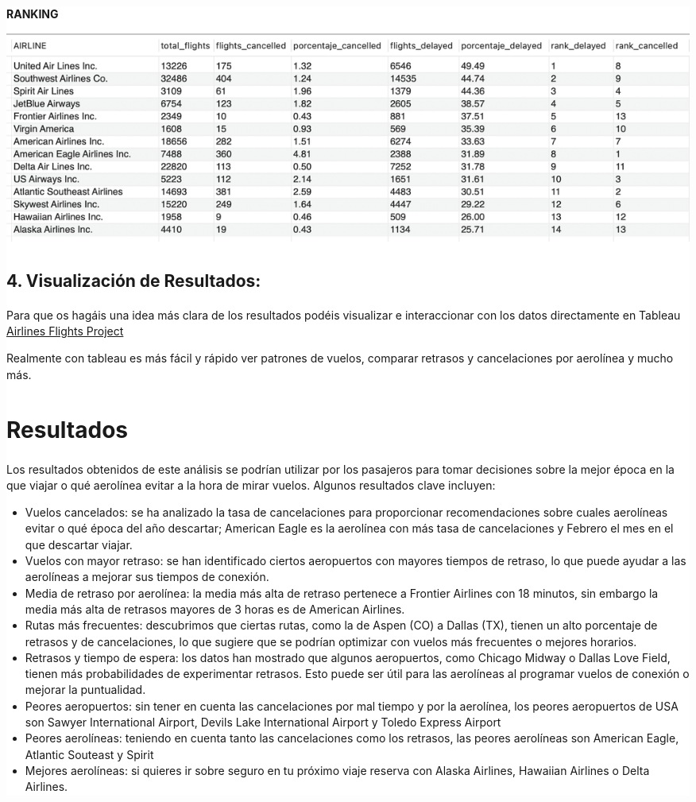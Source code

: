  **RANKING**

 <img src="Images/rank aerolinea.png" alt="alt text" width="900"/>



## **4. Visualización de Resultados:**
Para que os hagáis una idea más clara de los resultados podéis visualizar e interaccionar con los datos directamente en Tableau [Airlines Flights Project](https://public.tableau.com/app/profile/caterina.aresu/viz/AirlinesFlightsProject/Analisisgeneral)

Realmente con tableau es más fácil y rápido ver patrones de vuelos, comparar retrasos y cancelaciones por aerolínea y mucho más.

# Resultados
Los resultados obtenidos de este análisis se podrían utilizar por los pasajeros para tomar decisiones sobre la mejor época en la que viajar o qué aerolínea evitar a la hora de mirar vuelos. 
Algunos resultados clave incluyen:
- Vuelos cancelados: se ha analizado la tasa de cancelaciones para proporcionar recomendaciones sobre cuales aerolíneas evitar o qué época del año descartar; American Eagle es la aerolínea con más tasa de cancelaciones y Febrero el mes en el que descartar viajar. 
- Vuelos con mayor retraso: se han identificado ciertos aeropuertos con mayores tiempos de retraso, lo que puede ayudar a las aerolíneas a mejorar sus tiempos de conexión.
- Media de retraso por aerolínea: la media más alta de retraso pertenece a Frontier Airlines con 18 minutos, sin embargo la media más alta de retrasos mayores de 3 horas es de American Airlines.
- Rutas más frecuentes: descubrimos que ciertas rutas, como la de Aspen (CO) a Dallas (TX), tienen un alto porcentaje de retrasos y de cancelaciones, lo que sugiere que se podrían optimizar con vuelos más frecuentes o mejores horarios.
- Retrasos y tiempo de espera: los datos han mostrado que algunos aeropuertos, como Chicago Midway o Dallas Love Field, tienen más probabilidades de experimentar retrasos. Esto puede ser útil para las aerolíneas al programar vuelos de conexión o mejorar la puntualidad.
- Peores aeropuertos: sin tener en cuenta las cancelaciones por mal tiempo y por la aerolínea, los peores aeropuertos de USA son Sawyer International Airport, Devils Lake International Airport y Toledo Express Airport
- Peores aerolíneas: teniendo en cuenta tanto las cancelaciones como los retrasos, las peores aerolíneas son American Eagle, Atlantic Souteast y Spirit
- Mejores aerolíneas: si quieres ir sobre seguro en tu próximo viaje reserva con Alaska Airlines, Hawaiian Airlines o Delta Airlines.
